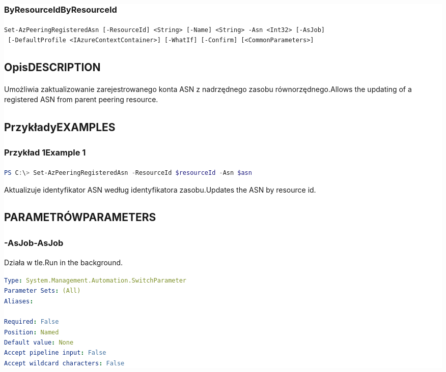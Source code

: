 ### <span data-ttu-id="d509b-107">ByResourceId</span><span class="sxs-lookup"><span data-stu-id="d509b-107">ByResourceId</span></span>
```
Set-AzPeeringRegisteredAsn [-ResourceId] <String> [-Name] <String> -Asn <Int32> [-AsJob]
 [-DefaultProfile <IAzureContextContainer>] [-WhatIf] [-Confirm] [<CommonParameters>]
```

## <span data-ttu-id="d509b-108">Opis</span><span class="sxs-lookup"><span data-stu-id="d509b-108">DESCRIPTION</span></span>
<span data-ttu-id="d509b-109">Umożliwia zaktualizowanie zarejestrowanego konta ASN z nadrzędnego zasobu równorzędnego.</span><span class="sxs-lookup"><span data-stu-id="d509b-109">Allows the updating of a registered ASN from parent peering resource.</span></span>

## <span data-ttu-id="d509b-110">Przykłady</span><span class="sxs-lookup"><span data-stu-id="d509b-110">EXAMPLES</span></span>

### <span data-ttu-id="d509b-111">Przykład 1</span><span class="sxs-lookup"><span data-stu-id="d509b-111">Example 1</span></span>
```powershell
PS C:\> Set-AzPeeringRegisteredAsn -ResourceId $resourceId -Asn $asn
```

<span data-ttu-id="d509b-112">Aktualizuje identyfikator ASN według identyfikatora zasobu.</span><span class="sxs-lookup"><span data-stu-id="d509b-112">Updates the ASN by resource id.</span></span>

## <span data-ttu-id="d509b-113">PARAMETRÓW</span><span class="sxs-lookup"><span data-stu-id="d509b-113">PARAMETERS</span></span>

### <span data-ttu-id="d509b-114">-AsJob</span><span class="sxs-lookup"><span data-stu-id="d509b-114">-AsJob</span></span>
<span data-ttu-id="d509b-115">Działa w tle.</span><span class="sxs-lookup"><span data-stu-id="d509b-115">Run in the background.</span></span>

```yaml
Type: System.Management.Automation.SwitchParameter
Parameter Sets: (All)
Aliases:

Required: False
Position: Named
Default value: None
Accept pipeline input: False
Accept wildcard characters: False
```
